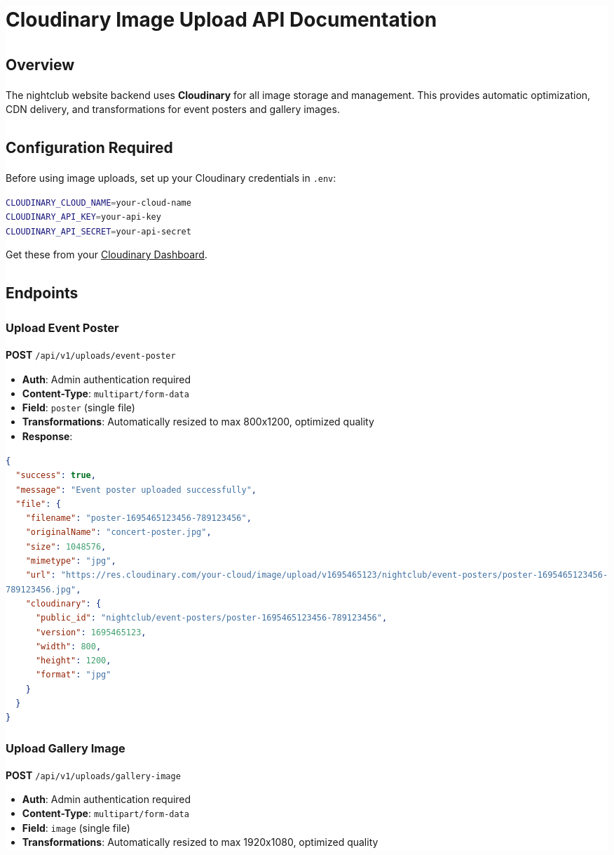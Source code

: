 # Cloudinary Image Upload API Documentation

## Overview
The nightclub website backend uses **Cloudinary** for all image storage and management. This provides automatic optimization, CDN delivery, and transformations for event posters and gallery images.

## Configuration Required
Before using image uploads, set up your Cloudinary credentials in `.env`:
```bash
CLOUDINARY_CLOUD_NAME=your-cloud-name
CLOUDINARY_API_KEY=your-api-key
CLOUDINARY_API_SECRET=your-api-secret
```

Get these from your [Cloudinary Dashboard](https://cloudinary.com/console).

## Endpoints

### Upload Event Poster
**POST** `/api/v1/uploads/event-poster`
- **Auth**: Admin authentication required
- **Content-Type**: `multipart/form-data`
- **Field**: `poster` (single file)
- **Transformations**: Automatically resized to max 800x1200, optimized quality
- **Response**: 
```json
{
  "success": true,
  "message": "Event poster uploaded successfully",
  "file": {
    "filename": "poster-1695465123456-789123456",
    "originalName": "concert-poster.jpg",
    "size": 1048576,
    "mimetype": "jpg",
    "url": "https://res.cloudinary.com/your-cloud/image/upload/v1695465123/nightclub/event-posters/poster-1695465123456-789123456.jpg",
    "cloudinary": {
      "public_id": "nightclub/event-posters/poster-1695465123456-789123456",
      "version": 1695465123,
      "width": 800,
      "height": 1200,
      "format": "jpg"
    }
  }
}
```

### Upload Gallery Image
**POST** `/api/v1/uploads/gallery-image`
- **Auth**: Admin authentication required
- **Content-Type**: `multipart/form-data`
- **Field**: `image` (single file)
- **Transformations**: Automatically resized to max 1920x1080, optimized quality
